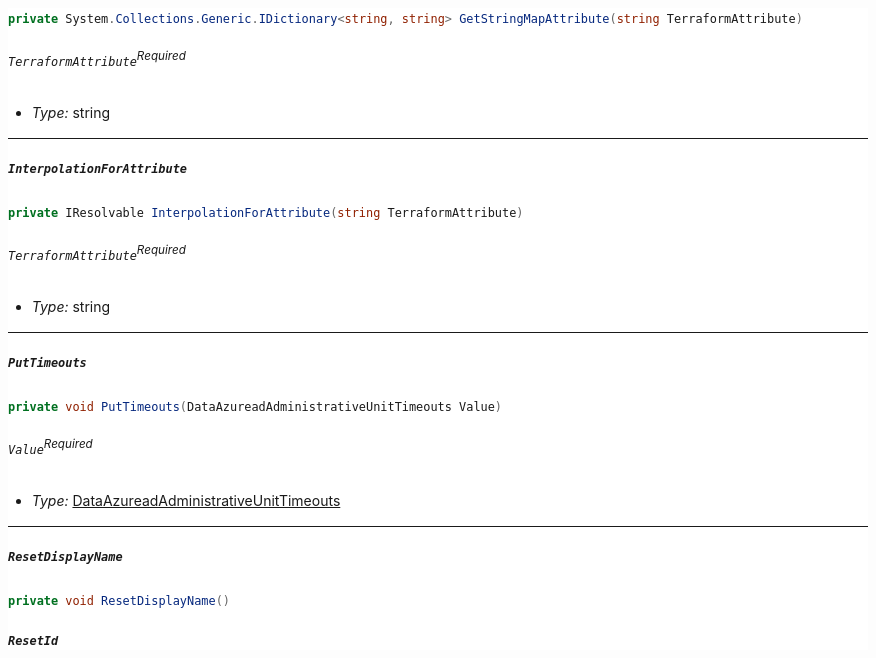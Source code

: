 ```csharp
private System.Collections.Generic.IDictionary<string, string> GetStringMapAttribute(string TerraformAttribute)
```

###### `TerraformAttribute`<sup>Required</sup> <a name="TerraformAttribute" id="@cdktf/provider-azuread.dataAzureadAdministrativeUnit.DataAzureadAdministrativeUnit.getStringMapAttribute.parameter.terraformAttribute"></a>

- *Type:* string

---

##### `InterpolationForAttribute` <a name="InterpolationForAttribute" id="@cdktf/provider-azuread.dataAzureadAdministrativeUnit.DataAzureadAdministrativeUnit.interpolationForAttribute"></a>

```csharp
private IResolvable InterpolationForAttribute(string TerraformAttribute)
```

###### `TerraformAttribute`<sup>Required</sup> <a name="TerraformAttribute" id="@cdktf/provider-azuread.dataAzureadAdministrativeUnit.DataAzureadAdministrativeUnit.interpolationForAttribute.parameter.terraformAttribute"></a>

- *Type:* string

---

##### `PutTimeouts` <a name="PutTimeouts" id="@cdktf/provider-azuread.dataAzureadAdministrativeUnit.DataAzureadAdministrativeUnit.putTimeouts"></a>

```csharp
private void PutTimeouts(DataAzureadAdministrativeUnitTimeouts Value)
```

###### `Value`<sup>Required</sup> <a name="Value" id="@cdktf/provider-azuread.dataAzureadAdministrativeUnit.DataAzureadAdministrativeUnit.putTimeouts.parameter.value"></a>

- *Type:* <a href="#@cdktf/provider-azuread.dataAzureadAdministrativeUnit.DataAzureadAdministrativeUnitTimeouts">DataAzureadAdministrativeUnitTimeouts</a>

---

##### `ResetDisplayName` <a name="ResetDisplayName" id="@cdktf/provider-azuread.dataAzureadAdministrativeUnit.DataAzureadAdministrativeUnit.resetDisplayName"></a>

```csharp
private void ResetDisplayName()
```

##### `ResetId` <a name="ResetId" id="@cdktf/provider-azuread.dataAzureadAdministrativeUnit.DataAzureadAdministrativeUnit.resetId"></a>
